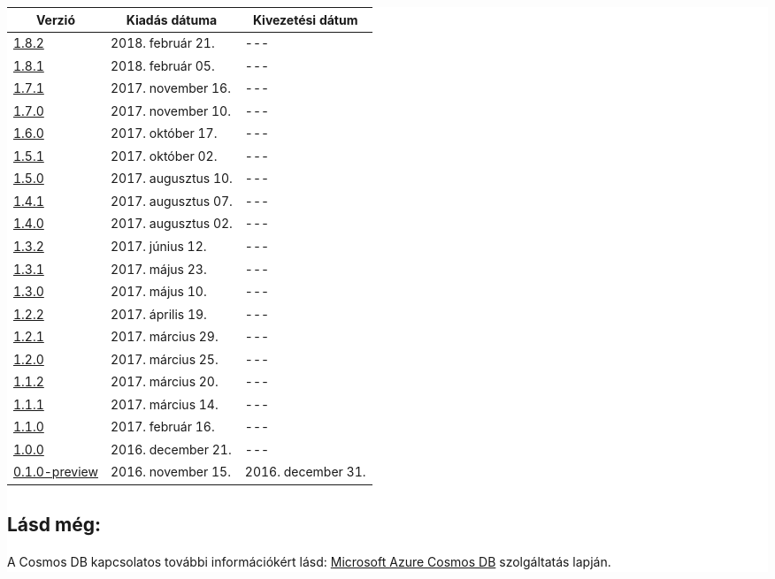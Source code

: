 | Verzió | Kiadás dátuma | Kivezetési dátum |
| --- | --- | --- |
| [1.8.2](#1.8.2) |2018. február 21. |--- |
| [1.8.1](#1.8.1) |2018. február 05. |--- |
| [1.7.1](#1.7.1) |2017. november 16. |--- |
| [1.7.0](#1.7.0) |2017. november 10. |--- |
| [1.6.0](#1.6.0) |2017. október 17. |--- |
| [1.5.1](#1.5.1) |2017. október 02. |--- |
| [1.5.0](#1.5.0) |2017. augusztus 10. |--- | 
| [1.4.1](#1.4.1) |2017. augusztus 07. |--- |
| [1.4.0](#1.4.0) |2017. augusztus 02. |--- |
| [1.3.2](#1.3.2) |2017. június 12. |--- |
| [1.3.1](#1.3.1) |2017. május 23. |--- |
| [1.3.0](#1.3.0) |2017. május 10. |--- |
| [1.2.2](#1.2.2) |2017. április 19. |--- |
| [1.2.1](#1.2.1) |2017. március 29. |--- |
| [1.2.0](#1.2.0) |2017. március 25. |--- |
| [1.1.2](#1.1.2) |2017. március 20. |--- |
| [1.1.1](#1.1.1) |2017. március 14. |--- |
| [1.1.0](#1.1.0) |2017. február 16. |--- |
| [1.0.0](#1.0.0) |2016. december 21. |--- |
| [0.1.0-preview](#0.1.0-preview) |2016. november 15. |2016. december 31. |

## <a name="see-also"></a>Lásd még:
A Cosmos DB kapcsolatos további információkért lásd: [Microsoft Azure Cosmos DB](https://azure.microsoft.com/services/cosmos-db/) szolgáltatás lapján. 

